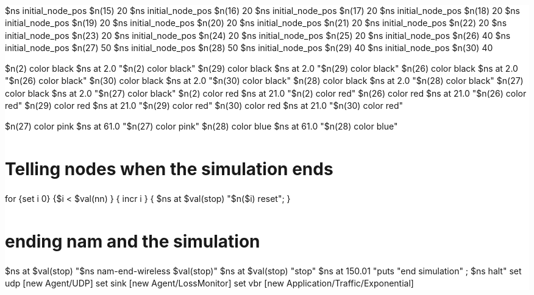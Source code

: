 $ns initial_node_pos $n(15) 20
$ns initial_node_pos $n(16) 20
$ns initial_node_pos $n(17) 20
$ns initial_node_pos $n(18) 20
$ns initial_node_pos $n(19) 20
$ns initial_node_pos $n(20) 20
$ns initial_node_pos $n(21) 20
$ns initial_node_pos $n(22) 20
$ns initial_node_pos $n(23) 20
$ns initial_node_pos $n(24) 20
$ns initial_node_pos $n(25) 20
$ns initial_node_pos $n(26) 40
$ns initial_node_pos $n(27) 50
$ns initial_node_pos $n(28) 50
$ns initial_node_pos $n(29) 40
$ns initial_node_pos $n(30) 40





$n(2) color black
$ns at 2.0 "$n(2) color black"
$n(29) color black
$ns at 2.0 "$n(29) color black"
$n(26) color black
$ns at 2.0 "$n(26) color black"
$n(30) color black
$ns at 2.0 "$n(30) color black"
$n(28) color black
$ns at 2.0 "$n(28) color black"
$n(27) color black
$ns at 2.0 "$n(27) color black"
$n(2) color red
$ns at 21.0 "$n(2) color red"
$n(26) color red
$ns at 21.0 "$n(26) color red"
$n(29) color red
$ns at 21.0 "$n(29) color red"
$n(30) color red
$ns at 21.0 "$n(30) color red"

$n(27) color pink
$ns at 61.0 "$n(27) color pink"
$n(28) color blue
$ns at 61.0 "$n(28) color blue"
# Telling nodes when the simulation ends
for {set i 0} {$i < $val(nn) } { incr i } {
$ns at $val(stop) "$n($i) reset";
}

# ending nam and the simulation
$ns at $val(stop) "$ns nam-end-wireless $val(stop)"
$ns at $val(stop) "stop"
$ns at 150.01 "puts \"end simulation\" ; $ns halt"
set udp [new Agent/UDP]
set sink [new Agent/LossMonitor]
set vbr [new Application/Traffic/Exponential]
